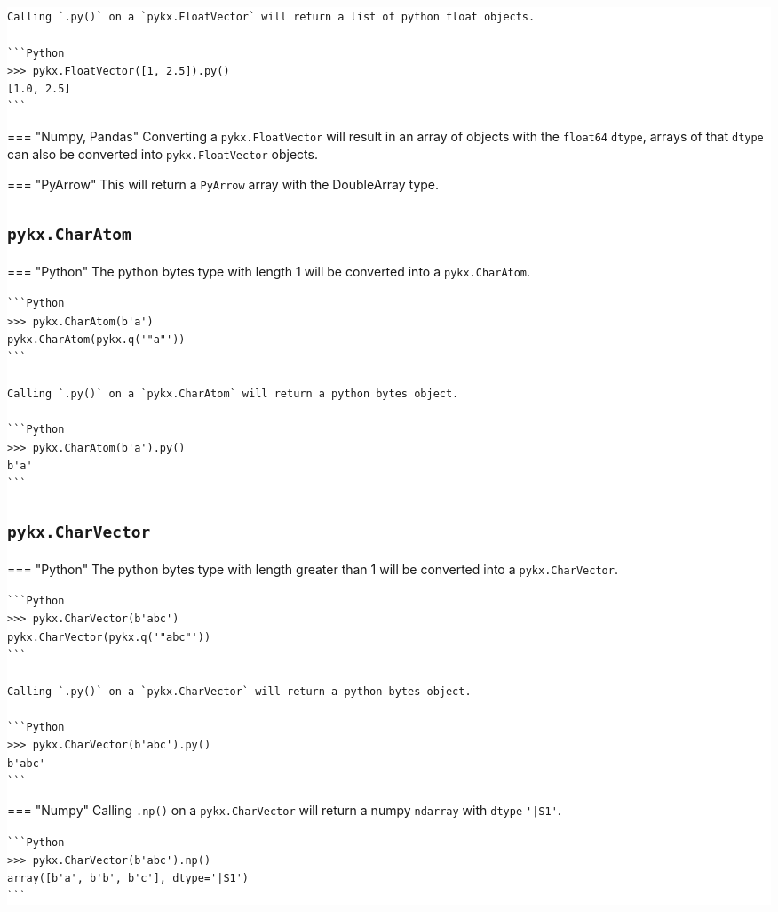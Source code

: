 	Calling `.py()` on a `pykx.FloatVector` will return a list of python float objects.

	```Python
	>>> pykx.FloatVector([1, 2.5]).py()
	[1.0, 2.5]
	```

=== "Numpy, Pandas"
	Converting a `pykx.FloatVector` will result in an array of objects with the `float64` `dtype`, arrays of that `dtype` can also be converted into `pykx.FloatVector` objects.

=== "PyArrow"
	This will return a `PyArrow` array with the DoubleArray type.

## `pykx.CharAtom`

=== "Python"
	The python bytes type with length 1 will be converted into a `pykx.CharAtom`.

	```Python
	>>> pykx.CharAtom(b'a')
	pykx.CharAtom(pykx.q('"a"'))
	```

	Calling `.py()` on a `pykx.CharAtom` will return a python bytes object.

	```Python
	>>> pykx.CharAtom(b'a').py()
	b'a'
	```

## `pykx.CharVector`

=== "Python"
	The python bytes type with length greater than 1 will be converted into a `pykx.CharVector`.

	```Python
	>>> pykx.CharVector(b'abc')
	pykx.CharVector(pykx.q('"abc"'))
	```

	Calling `.py()` on a `pykx.CharVector` will return a python bytes object.

	```Python
	>>> pykx.CharVector(b'abc').py()
	b'abc'
	```

=== "Numpy"
	Calling `.np()` on a `pykx.CharVector` will return a numpy `ndarray` with `dtype` `'|S1'`.

	```Python
	>>> pykx.CharVector(b'abc').np()
	array([b'a', b'b', b'c'], dtype='|S1')
	```
